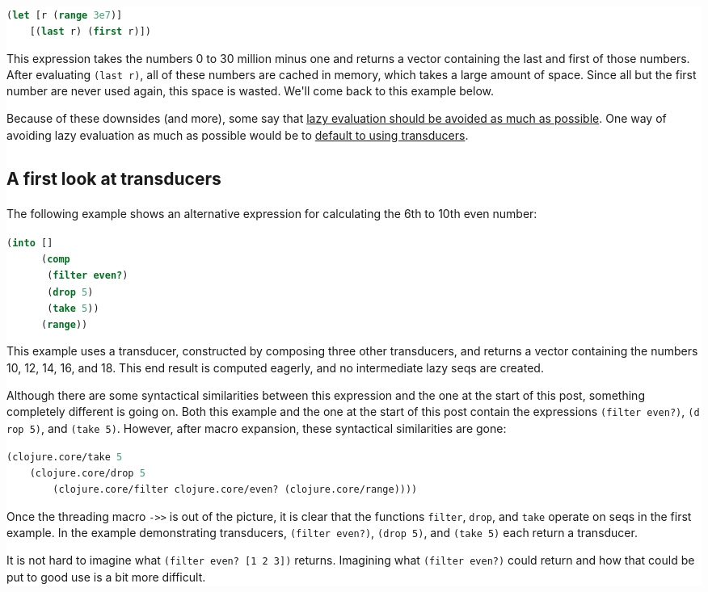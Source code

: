 ```clojure
(let [r (range 3e7)]
    [(last r) (first r)])
```

This expression takes the numbers 0 to 30 million minus one and returns a vector containing the last and first of those numbers.
After evaluating `(last r)`, all of these numbers are cached in memory, which takes a large amount of space.
Since all but the first number are never used again, this space is wasted.
We'll come back to this example below.

Because of these downsides (and more), some say that [lazy evaluation should be avoided as much as possible](https://clojure-goes-fast.com/blog/clojures-deadly-sin/).
One way of avoiding lazy evaluation as much as possible would be to [default to using transducers](https://dawranliou.com/blog/default-transducers/).

## A first look at transducers

The following example shows an alternative expression for calculating the 6th to 10th even number:

```clojure
(into []
      (comp
       (filter even?)
       (drop 5)
       (take 5))
      (range))
```

This example uses a transducer, constructed by composing three other transducers, and returns a vector containing the numbers 10, 12, 14, 16, and 18.
This end result is computed eagerly, and no intermediate lazy seqs are created.

Although there are some syntactical similarities between this expression and the one at the start of this post,
something completely different is going on.
Both this example and the one at the start of this post contain the expressions `(filter even?)`, `(drop 5)`, and `(take 5)`.
However, after macro expansion, these syntactical similarities are gone:

```clojure
(clojure.core/take 5
    (clojure.core/drop 5
        (clojure.core/filter clojure.core/even? (clojure.core/range))))
```

Once the threading macro `->>` is out of the picture, it is clear that the functions `filter`, `drop`, and `take` operate on seqs in the first example.
In the example demonstrating transducers, `(filter even?)`, `(drop 5)`, and `(take 5)` each return a transducer.

It is not hard to imagine what `(filter even? [1 2 3])` returns.
Imagining what `(filter even?)` could return and how that could be put to good use is a bit more difficult.
